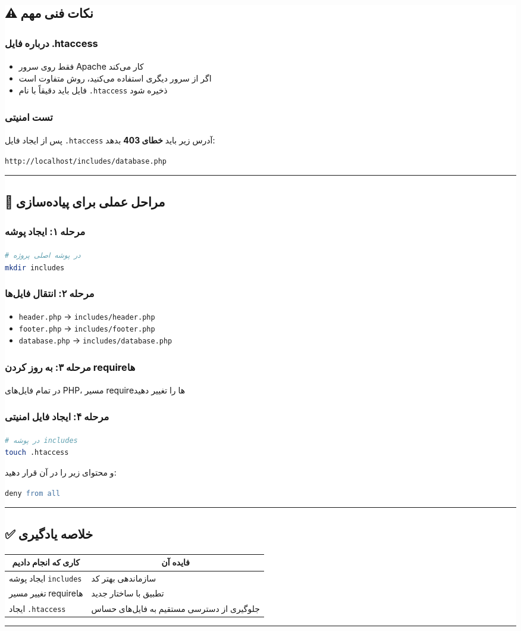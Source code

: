 
## ⚠️ نکات فنی مهم

### درباره فایل .htaccess
- فقط روی سرور Apache کار می‌کند
- اگر از سرور دیگری استفاده می‌کنید، روش متفاوت است
- فایل باید دقیقاً با نام `.htaccess` ذخیره شود

### تست امنیتی
پس از ایجاد فایل `.htaccess` آدرس زیر باید **خطای 403** بدهد:
```
http://localhost/includes/database.php
```

---

## 🚀 مراحل عملی برای پیاده‌سازی

### مرحله ۱: ایجاد پوشه
```bash
# در پوشه اصلی پروژه
mkdir includes
```

### مرحله ۲: انتقال فایل‌ها
- `header.php` → `includes/header.php`
- `footer.php` → `includes/footer.php` 
- `database.php` → `includes/database.php`

### مرحله ۳: به روز کردن requireها
در تمام فایل‌های PHP، مسیر requireها را تغییر دهید

### مرحله ۴: ایجاد فایل امنیتی
```bash
# در پوشه includes
touch .htaccess
```
و محتوای زیر را در آن قرار دهید:
```apache
deny from all
```

---

## ✅ خلاصه یادگیری

| کاری که انجام دادیم | فایده آن |
|-------------------|----------|
| ایجاد پوشه `includes` | سازماندهی بهتر کد |
| تغییر مسیر requireها | تطبیق با ساختار جدید |
| ایجاد `.htaccess` | جلوگیری از دسترسی مستقیم به فایل‌های حساس |

---